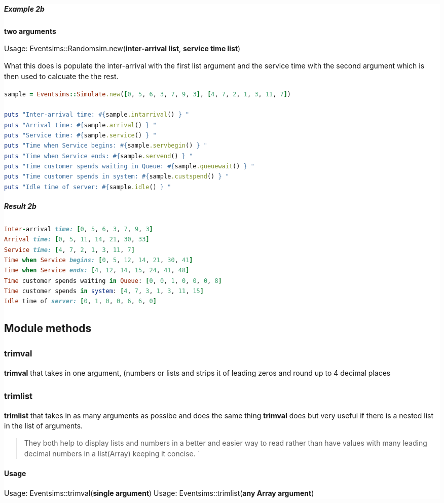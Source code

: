 
##### Example 2b

**two arguments**

Usage: Eventsims::Randomsim.new(**inter-arrival list**, **service time list**)

What this does is populate the inter-arrival with the first list argument and the service time with the second argument which is then used to calcuate the the rest.

```ruby
sample = Eventsims::Simulate.new([0, 5, 6, 3, 7, 9, 3], [4, 7, 2, 1, 3, 11, 7])

puts "Inter-arrival time: #{sample.intarrival() } "
puts "Arrival time: #{sample.arrival() } "
puts "Service time: #{sample.service() } "
puts "Time when Service begins: #{sample.servbegin() } "
puts "Time when Service ends: #{sample.servend() } "
puts "Time customer spends waiting in Queue: #{sample.queuewait() } "
puts "Time customer spends in system: #{sample.custspend() } "
puts "Idle time of server: #{sample.idle() } "
```

##### Result 2b


```ruby
Inter-arrival time: [0, 5, 6, 3, 7, 9, 3]
Arrival time: [0, 5, 11, 14, 21, 30, 33]
Service time: [4, 7, 2, 1, 3, 11, 7]
Time when Service begins: [0, 5, 12, 14, 21, 30, 41]
Time when Service ends: [4, 12, 14, 15, 24, 41, 48]
Time customer spends waiting in Queue: [0, 0, 1, 0, 0, 0, 8]
Time customer spends in system: [4, 7, 3, 1, 3, 11, 15]
Idle time of server: [0, 1, 0, 0, 6, 6, 0]
```


## Module methods
### trimval

**trimval** that takes in one argument, (numbers or lists and strips it of leading zeros and round up to 4 decimal places 

### trimlist

**trimlist** that takes in as many arguments as possibe and does the same thing **trimval** does but very useful if there is a nested list in the list of arguments.


> They both help to display lists and numbers in a better and easier way to read rather than have values with many leading decimal numbers in a list(Array) keeping it concise. `

#### Usage

Usage: Eventsims::trimval(**single argument**)
Usage: Eventsims::trimlist(**any Array argument**)
